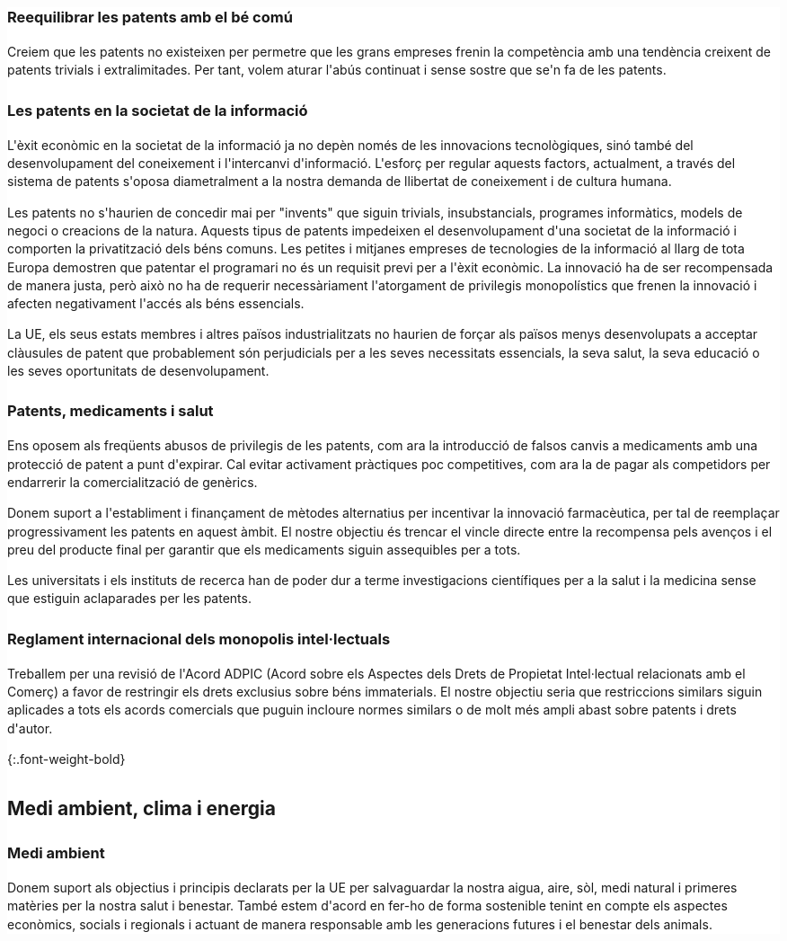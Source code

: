 ### Reequilibrar les patents amb el bé comú

Creiem que les patents no existeixen per permetre que les grans empreses frenin la competència amb una tendència creixent de patents trivials i extralimitades. Per tant, volem aturar l'abús continuat i sense sostre que se'n fa de les patents.

### Les patents en la societat de la informació

L'èxit econòmic en la societat de la informació ja no depèn només de les innovacions tecnològiques, sinó també del desenvolupament del coneixement i l'intercanvi d'informació. L'esforç per regular aquests factors, actualment, a través del sistema de patents s'oposa diametralment a la nostra demanda de llibertat de coneixement i de cultura humana.

Les patents no s'haurien de concedir mai per "invents" que siguin trivials, insubstancials, programes informàtics, models de negoci o creacions de la natura. Aquests tipus de patents impedeixen el desenvolupament d'una societat de la informació i comporten la privatització dels béns comuns. Les petites i mitjanes empreses de tecnologies de la informació al llarg de tota Europa demostren que patentar el programari no és un requisit previ per a l'èxit econòmic. La innovació ha de ser recompensada de manera justa, però això no ha de requerir necessàriament l'atorgament de privilegis monopolístics que frenen la innovació i afecten negativament l'accés als béns essencials.

La UE, els seus estats membres i altres països industrialitzats no haurien de forçar als països menys desenvolupats a acceptar clàusules de patent que probablement són perjudicials per a les seves necessitats essencials, la seva salut, la seva educació o les seves oportunitats de desenvolupament.

### Patents, medicaments i salut

Ens oposem als freqüents abusos de privilegis de les patents, com ara la introducció de falsos canvis a medicaments amb una protecció de patent a punt d'expirar. Cal evitar activament pràctiques poc competitives, com ara la de pagar als competidors per endarrerir la comercialització de genèrics.

Donem suport a l'establiment i finançament de mètodes alternatius per incentivar la innovació farmacèutica, per tal de reemplaçar progressivament les patents en aquest àmbit. El nostre objectiu és trencar el vincle directe entre la recompensa pels avenços i el preu del producte final per garantir que els medicaments siguin assequibles per a tots.

Les universitats i els instituts de recerca han de poder dur a terme investigacions científiques per a la salut i la medicina sense que estiguin aclaparades per les patents.

### Reglament internacional dels monopolis intel·lectuals

Treballem per una revisió de l'Acord ADPIC (Acord sobre els Aspectes dels Drets de Propietat Intel·lectual relacionats amb el Comerç) a favor de restringir els drets exclusius sobre béns immaterials. El nostre objectiu seria que restriccions similars siguin aplicades a tots els acords comercials que puguin incloure normes similars o de molt més ampli abast sobre patents i drets d'autor.

{:.font-weight-bold}
## Medi ambient, clima i energia

### Medi ambient

Donem suport als objectius i principis declarats per la UE per salvaguardar la nostra aigua, aire, sòl, medi natural i primeres matèries per la nostra salut i benestar. També estem d'acord en fer-ho de forma sostenible tenint en compte els aspectes econòmics, socials i regionals i actuant de manera responsable amb les generacions futures i el benestar dels animals.
